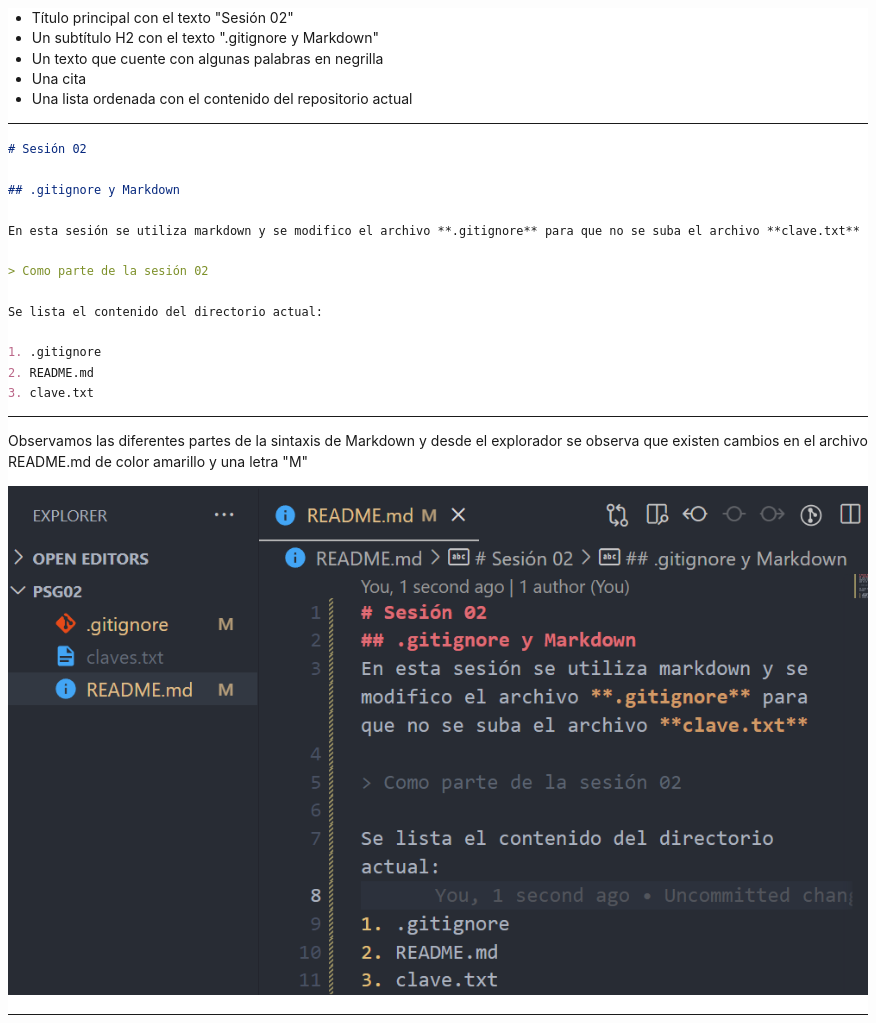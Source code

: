 - Título principal con el texto "Sesión 02"
- Un subtítulo H2 con el texto ".gitignore y Markdown" 
- Un texto que cuente con algunas palabras en negrilla
- Una cita
- Una lista ordenada con el contenido del repositorio actual
---
```markdown
# Sesión 02

## .gitignore y Markdown

En esta sesión se utiliza markdown y se modifico el archivo **.gitignore** para que no se suba el archivo **clave.txt**

> Como parte de la sesión 02

Se lista el contenido del directorio actual:

1. .gitignore
2. README.md
3. clave.txt
```
---

Observamos las diferentes partes de la sintaxis de Markdown y desde el explorador se observa que existen cambios en el archivo README.md de color amarillo y una letra "M"

![Markdown](./img/13.png)  

---